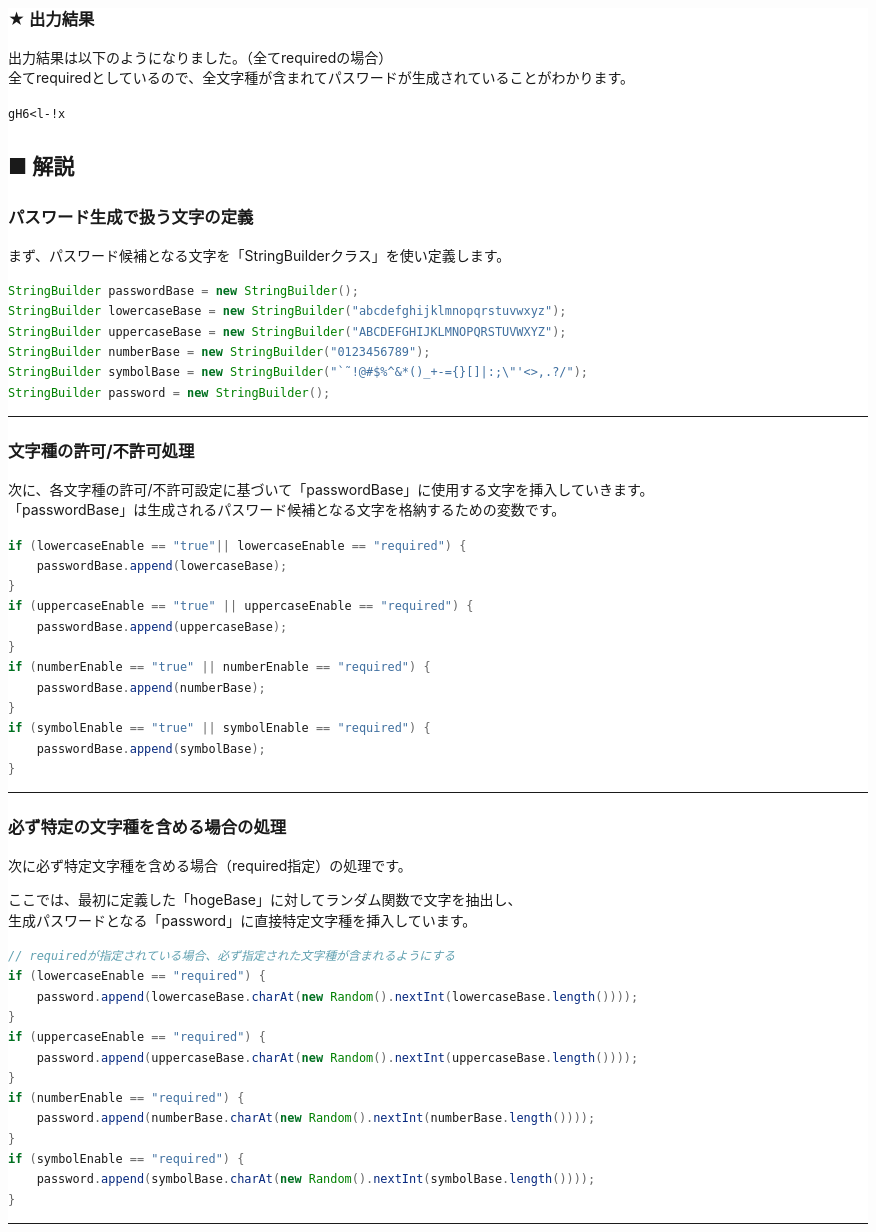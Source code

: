 ### ★ 出力結果
出力結果は以下のようになりました。（全てrequiredの場合）  
全てrequiredとしているので、全文字種が含まれてパスワードが生成されていることがわかります。
```
gH6<l-!x
```


## ■ 解説

### パスワード生成で扱う文字の定義
まず、パスワード候補となる文字を「StringBuilderクラス」を使い定義します。
```java
StringBuilder passwordBase = new StringBuilder();
StringBuilder lowercaseBase = new StringBuilder("abcdefghijklmnopqrstuvwxyz");
StringBuilder uppercaseBase = new StringBuilder("ABCDEFGHIJKLMNOPQRSTUVWXYZ");
StringBuilder numberBase = new StringBuilder("0123456789");
StringBuilder symbolBase = new StringBuilder("`˜!@#$%^&*()_+-={}[]|:;\"'<>,.?/");
StringBuilder password = new StringBuilder();
```

---

### 文字種の許可/不許可処理
次に、各文字種の許可/不許可設定に基づいて「passwordBase」に使用する文字を挿入していきます。  
「passwordBase」は生成されるパスワード候補となる文字を格納するための変数です。

```java
if (lowercaseEnable == "true"|| lowercaseEnable == "required") {
    passwordBase.append(lowercaseBase);
}
if (uppercaseEnable == "true" || uppercaseEnable == "required") {
    passwordBase.append(uppercaseBase);
}
if (numberEnable == "true" || numberEnable == "required") {
    passwordBase.append(numberBase);
}
if (symbolEnable == "true" || symbolEnable == "required") {
    passwordBase.append(symbolBase);
}
```

---

### 必ず特定の文字種を含める場合の処理
次に必ず特定文字種を含める場合（required指定）の処理です。

ここでは、最初に定義した「hogeBase」に対してランダム関数で文字を抽出し、  
生成パスワードとなる「password」に直接特定文字種を挿入しています。
```java
// requiredが指定されている場合、必ず指定された文字種が含まれるようにする
if (lowercaseEnable == "required") {
    password.append(lowercaseBase.charAt(new Random().nextInt(lowercaseBase.length())));
}
if (uppercaseEnable == "required") {
    password.append(uppercaseBase.charAt(new Random().nextInt(uppercaseBase.length())));
}
if (numberEnable == "required") {
    password.append(numberBase.charAt(new Random().nextInt(numberBase.length())));
}
if (symbolEnable == "required") {
    password.append(symbolBase.charAt(new Random().nextInt(symbolBase.length())));
}
```

---